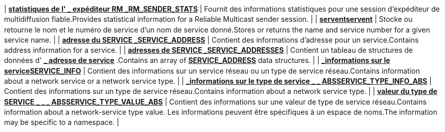 | [<span data-ttu-id="fd344-203">**statistiques de l' \_ expéditeur RM \_**</span><span class="sxs-lookup"><span data-stu-id="fd344-203">**RM\_SENDER\_STATS**</span></span>](/windows/desktop/api/Wsrm/ns-wsrm-rm_sender_stats)                                              | <span data-ttu-id="fd344-204">Fournit des informations statistiques pour une session d’expéditeur de multidiffusion fiable.</span><span class="sxs-lookup"><span data-stu-id="fd344-204">Provides statistical information for a Reliable Multicast sender session.</span></span>                                                                                                                                                                                                         |
| [<span data-ttu-id="fd344-205">**servent**</span><span class="sxs-lookup"><span data-stu-id="fd344-205">**servent**</span></span>](/windows/desktop/api/winsock/ns-winsock-servent)                                                              | <span data-ttu-id="fd344-206">Stocke ou retourne le nom et le numéro de service d’un nom de service donné.</span><span class="sxs-lookup"><span data-stu-id="fd344-206">Stores or returns the name and service number for a given service name.</span></span>                                                                                                                                                                                                           |
| [<span data-ttu-id="fd344-207">**adresse du SERVICE \_**</span><span class="sxs-lookup"><span data-stu-id="fd344-207">**SERVICE\_ADDRESS**</span></span>](/windows/desktop/api/Nspapi/ns-nspapi-service_address)                                             | <span data-ttu-id="fd344-208">Contient des informations d’adresse pour un service.</span><span class="sxs-lookup"><span data-stu-id="fd344-208">Contains address information for a service.</span></span>                                                                                                                                                                                                                                       |
| [<span data-ttu-id="fd344-209">**adresses de SERVICE \_**</span><span class="sxs-lookup"><span data-stu-id="fd344-209">**SERVICE\_ADDRESSES**</span></span>](/windows/desktop/api/Nspapi/ns-nspapi-service_addresses)                                         | <span data-ttu-id="fd344-210">Contient un tableau de structures de données d' [**\_ adresse de service**](/windows/desktop/api/Nspapi/ns-nspapi-service_address) .</span><span class="sxs-lookup"><span data-stu-id="fd344-210">Contains an array of [**SERVICE\_ADDRESS**](/windows/desktop/api/Nspapi/ns-nspapi-service_address) data structures.</span></span>                                                                                                                                                                                               |
| [<span data-ttu-id="fd344-211">**\_informations sur le service**</span><span class="sxs-lookup"><span data-stu-id="fd344-211">**SERVICE\_INFO**</span></span>](/windows/desktop/api/Nspapi/ns-nspapi-service_infoa)                                                   | <span data-ttu-id="fd344-212">Contient des informations sur un service réseau ou un type de service réseau.</span><span class="sxs-lookup"><span data-stu-id="fd344-212">Contains information about a network service or a network service type.</span></span>                                                                                                                                                                                                           |
| [<span data-ttu-id="fd344-213">**\_informations sur le type de service \_ \_ ABS**</span><span class="sxs-lookup"><span data-stu-id="fd344-213">**SERVICE\_TYPE\_INFO\_ABS**</span></span>](/windows/desktop/api/Nspapi/ns-nspapi-service_type_info_absa)                               | <span data-ttu-id="fd344-214">Contient des informations sur un type de service réseau.</span><span class="sxs-lookup"><span data-stu-id="fd344-214">Contains information about a network service type.</span></span>                                                                                                                                                                                                                                |
| [<span data-ttu-id="fd344-215">**valeur du type de SERVICE \_ \_ \_ ABS**</span><span class="sxs-lookup"><span data-stu-id="fd344-215">**SERVICE\_TYPE\_VALUE\_ABS**</span></span>](/windows/desktop/api/Nspapi/ns-nspapi-service_type_value_absa)                             | <span data-ttu-id="fd344-216">Contient des informations sur une valeur de type de service réseau.</span><span class="sxs-lookup"><span data-stu-id="fd344-216">Contains information about a network-service type value.</span></span> <span data-ttu-id="fd344-217">Les informations peuvent être spécifiques à un espace de noms.</span><span class="sxs-lookup"><span data-stu-id="fd344-217">The information may be specific to a namespace.</span></span>                                                                                                                                                                          |